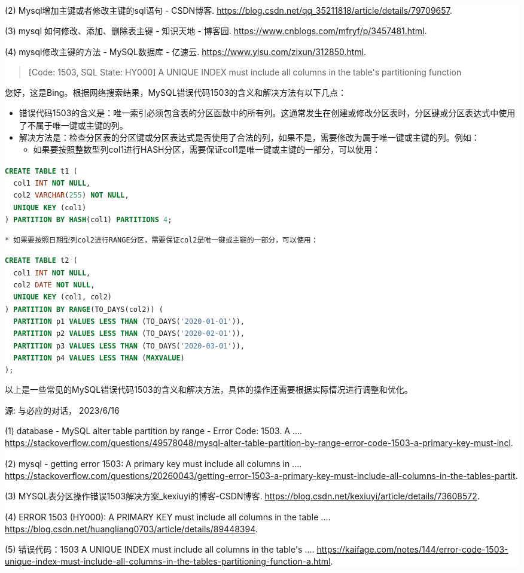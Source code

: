 (2) Mysql增加主键或者修改主键的sql语句 - CSDN博客. https://blog.csdn.net/qq_35211818/article/details/79709657.

(3) mysql 如何修改、添加、删除表主键 - 知识天地 - 博客园. https://www.cnblogs.com/mfryf/p/3457481.html.

(4) mysql修改主键的方法 - MySQL数据库 - 亿速云. https://www.yisu.com/zixun/312850.html.

> [Code: 1503, SQL State: HY000]  A UNIQUE INDEX must include all columns in the table's partitioning function

您好，这是Bing。根据网络搜索结果，MySQL错误代码1503的含义和解决方法有以下几点：

- 错误代码1503的含义是：唯一索引必须包含表的分区函数中的所有列。这通常发生在创建或修改分区表时，分区键或分区表达式中使用了不属于唯一键或主键的列。
- 解决方法是：检查分区表的分区键或分区表达式是否使用了合法的列，如果不是，需要修改为属于唯一键或主键的列。例如：
    * 如果要按照整数型列col1进行HASH分区，需要保证col1是唯一键或主键的一部分，可以使用：

```sql
CREATE TABLE t1 (
  col1 INT NOT NULL,
  col2 VARCHAR(255) NOT NULL,
  UNIQUE KEY (col1)
) PARTITION BY HASH(col1) PARTITIONS 4;
```

    * 如果要按照日期型列col2进行RANGE分区，需要保证col2是唯一键或主键的一部分，可以使用：

```sql
CREATE TABLE t2 (
  col1 INT NOT NULL,
  col2 DATE NOT NULL,
  UNIQUE KEY (col1, col2)
) PARTITION BY RANGE(TO_DAYS(col2)) (
  PARTITION p1 VALUES LESS THAN (TO_DAYS('2020-01-01')),
  PARTITION p2 VALUES LESS THAN (TO_DAYS('2020-02-01')),
  PARTITION p3 VALUES LESS THAN (TO_DAYS('2020-03-01')),
  PARTITION p4 VALUES LESS THAN (MAXVALUE)
);
```

以上是一些常见的MySQL错误代码1503的含义和解决方法，具体的操作还需要根据实际情况进行调整和优化。

源: 与必应的对话， 2023/6/16

(1) database - MySQL alter table partition by range - Error Code: 1503. A .... https://stackoverflow.com/questions/49578048/mysql-alter-table-partition-by-range-error-code-1503-a-primary-key-must-incl.

(2) mysql - getting error 1503: A primary key must include all columns in .... https://stackoverflow.com/questions/20260043/getting-error-1503-a-primary-key-must-include-all-columns-in-the-tables-partit.

(3) MYSQL表分区操作错误1503解决方案_kexiuyi的博客-CSDN博客. https://blog.csdn.net/kexiuyi/article/details/73608572.

(4) ERROR 1503 (HY000): A PRIMARY KEY must include all columns in the table .... https://blog.csdn.net/huangliang0703/article/details/89448394.

(5) 错误代码：1503 A UNIQUE INDEX must include all columns in the table's .... https://kaifage.com/notes/144/error-code-1503-unique-index-must-include-all-columns-in-the-tables-partitioning-function-a.html.
